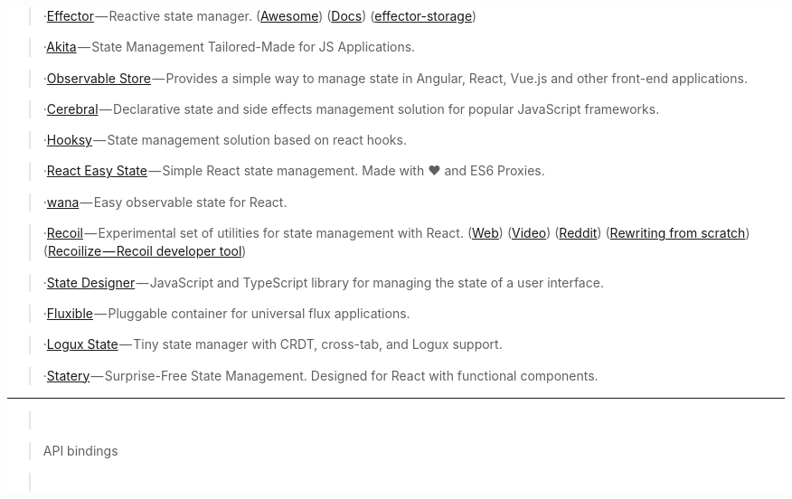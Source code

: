 > · ​<a href="https://github.com/effector/effector" class="markup--anchor markup--pullquote-anchor">Effector</a> — Reactive state manager. (<a href="https://github.com/ilyalesik/awesome-effector" class="markup--anchor markup--pullquote-anchor">Awesome</a>) (<a href="https://effector.now.sh/docs/introduction/installation" class="markup--anchor markup--pullquote-anchor">Docs</a>) (<a href="https://github.com/yumauri/effector-storage" class="markup--anchor markup--pullquote-anchor">effector-storage</a>)

> · ​<a href="https://github.com/datorama/akita" class="markup--anchor markup--pullquote-anchor">Akita</a> — State Management Tailored-Made for JS Applications.

> · ​<a href="https://github.com/DanWahlin/Observable-Store" class="markup--anchor markup--pullquote-anchor">Observable Store</a> — Provides a simple way to manage state in Angular, React, Vue.js and other front-end applications.

> · ​<a href="https://github.com/cerebral/cerebral" class="markup--anchor markup--pullquote-anchor">Cerebral</a> — Declarative state and side effects management solution for popular JavaScript frameworks.

> · ​<a href="https://github.com/pie6k/hooksy" class="markup--anchor markup--pullquote-anchor">Hooksy</a> — State management solution based on react hooks.

> · ​<a href="https://github.com/RisingStack/react-easy-state" class="markup--anchor markup--pullquote-anchor">React Easy State</a> — Simple React state management. Made with ❤️ and ES6 Proxies.

> · ​<a href="https://github.com/alloc/wana" class="markup--anchor markup--pullquote-anchor">wana</a> — Easy observable state for React.

> · ​<a href="https://github.com/facebookexperimental/Recoil" class="markup--anchor markup--pullquote-anchor">Recoil</a> — Experimental set of utilities for state management with React. (<a href="https://recoiljs.org/" class="markup--anchor markup--pullquote-anchor">Web</a>) (<a href="https://www.youtube.com/watch?v=fb3cOMFkEzs" class="markup--anchor markup--pullquote-anchor">Video</a>) (<a href="https://www.reddit.com/r/reactjs/comments/gjpbjc/facebook_has_open_sourced_an_experimental_state/" class="markup--anchor markup--pullquote-anchor">Reddit</a>) (<a href="https://bennetthardwick.com/blog/recoil-js-clone-from-scratch-in-100-lines/" class="markup--anchor markup--pullquote-anchor">Rewriting from scratch</a>) (<a href="https://github.com/open-source-labs/Recoilize" class="markup--anchor markup--pullquote-anchor">Recoilize — Recoil developer tool</a>)

> · ​<a href="https://github.com/steveruizok/state-designer" class="markup--anchor markup--pullquote-anchor">State Designer</a> — JavaScript and TypeScript library for managing the state of a user interface.

> · ​<a href="https://github.com/yahoo/fluxible" class="markup--anchor markup--pullquote-anchor">Fluxible</a> — Pluggable container for universal flux applications.

> · ​<a href="https://github.com/logux/state" class="markup--anchor markup--pullquote-anchor">Logux State</a> — Tiny state manager with CRDT, cross-tab, and Logux support.

> · ​<a href="https://github.com/hmans/statery" class="markup--anchor markup--pullquote-anchor">Statery</a> — Surprise-Free State Management. Designed for React with functional components.

------------------------------------------------------------------------

> ‌

> API bindings

> ‌
